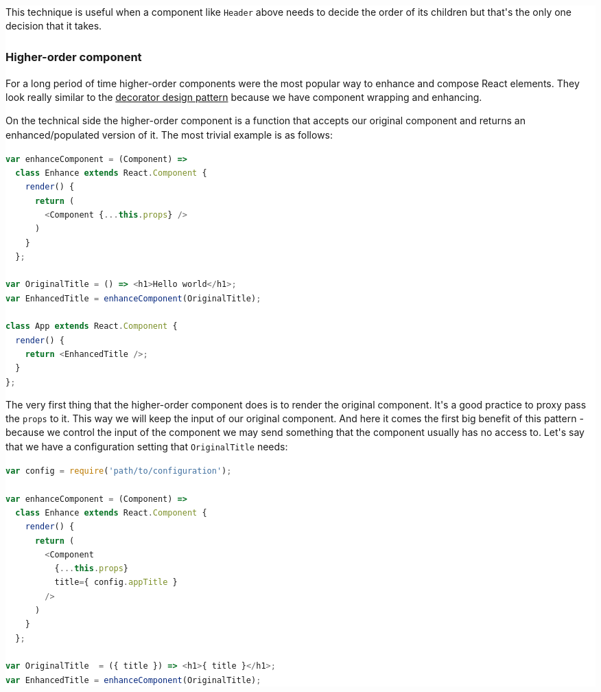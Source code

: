 This technique is useful when a component like `Header` above needs to decide the order of its children but that's the only one decision that it takes.

### Higher-order component

For a long period of time higher-order components were the most popular way to enhance and compose React elements. They look really similar to the [decorator design pattern](http://robdodson.me/javascript-design-patterns-decorator/) because we have component wrapping and enhancing.

On the technical side the higher-order component is a function that accepts our original component and returns an enhanced/populated version of it. The most trivial example is as follows:

```js
var enhanceComponent = (Component) =>
  class Enhance extends React.Component {
    render() {
      return (
        <Component {...this.props} />
      )
    }
  };

var OriginalTitle = () => <h1>Hello world</h1>;
var EnhancedTitle = enhanceComponent(OriginalTitle);

class App extends React.Component {
  render() {
    return <EnhancedTitle />;
  }
};
```

The very first thing that the higher-order component does is to render the original component. It's a good practice to proxy pass the `props` to it. This way we will keep the input of our original component. And here it comes the first big benefit of this pattern - because we control the input of the component we may send something that the component usually has no access to. Let's say that we have a configuration setting that `OriginalTitle` needs:

```js
var config = require('path/to/configuration');

var enhanceComponent = (Component) =>
  class Enhance extends React.Component {
    render() {
      return (
        <Component
          {...this.props}
          title={ config.appTitle }
        />
      )
    }
  };

var OriginalTitle  = ({ title }) => <h1>{ title }</h1>;
var EnhancedTitle = enhanceComponent(OriginalTitle);
```
